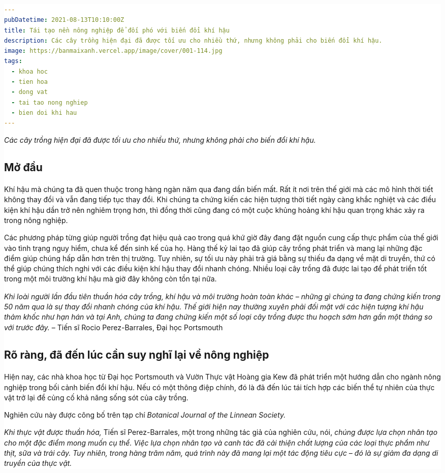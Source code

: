 ```yaml
---
pubDatetime: 2021-08-13T10:10:00Z
title: Tái tạo nền nông nghiệp để đối phó với biến đổi khí hậu
description: Các cây trồng hiện đại đã được tối ưu cho nhiều thứ, nhưng không phải cho biến đổi khí hậu.
image: https://banmaixanh.vercel.app/image/cover/001-114.jpg
tags:
  - khoa hoc
  - tien hoa
  - dong vat
  - tai tao nong nghiep
  - bien doi khi hau
---
```


_Các cây trồng hiện đại đã được tối ưu cho nhiều thứ, nhưng không phải cho biến đổi khí hậu._

## Mở đầu

Khí hậu mà chúng ta đã quen thuộc trong hàng ngàn năm qua đang dần biến mất. Rất ít nơi trên thế giới mà các mô hình thời tiết không thay đổi và vẫn đang tiếp tục thay đổi. Khi chúng ta chứng kiến các hiện tượng thời tiết ngày càng khắc nghiệt và các điều kiện khí hậu dần trở nên nghiêm trọng hơn, thì đồng thời cũng đang có một cuộc khủng hoảng khí hậu quan trọng khác xảy ra trong nông nghiệp.

Các phương pháp từng giúp người trồng đạt hiệu quả cao trong quá khứ giờ đây đang đặt nguồn cung cấp thực phẩm của thế giới vào tình trạng nguy hiểm, chưa kể đến sinh kế của họ. Hàng thế kỷ lai tạo đã giúp cây trồng phát triển và mang lại những đặc điểm giúp chúng hấp dẫn hơn trên thị trường. Tuy nhiên, sự tối ưu này phải trả giá bằng sự thiếu đa dạng về mặt di truyền, thứ có thể giúp chúng thích nghi với các điều kiện khí hậu thay đổi nhanh chóng. Nhiều loại cây trồng đã được lai tạo để phát triển tốt trong một môi trường khí hậu mà giờ đây không còn tồn tại nữa.

_Khi loài người lần đầu tiên thuần hóa cây trồng, khí hậu và môi trường hoàn toàn khác – những gì chúng ta đang chứng kiến trong 50 năm qua là sự thay đổi nhanh chóng của khí hậu. Thế giới hiện nay thường xuyên phải đối mặt với các hiện tượng khí hậu thảm khốc như hạn hán và tại Anh, chúng ta đang chứng kiến một số loại cây trồng được thu hoạch sớm hơn gần một tháng so với trước đây._ – Tiến sĩ Rocio Perez-Barrales, Đại học Portsmouth

## Rõ ràng, đã đến lúc cần suy nghĩ lại về nông nghiệp

Hiện nay, các nhà khoa học từ Đại học Portsmouth và Vườn Thực vật Hoàng gia Kew đã phát triển một hướng dẫn cho ngành nông nghiệp trong bối cảnh biến đổi khí hậu. Nếu có một thông điệp chính, đó là đã đến lúc tái tích hợp các biến thể tự nhiên của thực vật trở lại để củng cố khả năng sống sót của cây trồng.

Nghiên cứu này được công bố trên tạp chí _Botanical Journal of the Linnean Society._

_Khi thực vật được thuần hóa,_ Tiến sĩ Perez-Barrales, một trong những tác giả của nghiên cứu, nói, _chúng được lựa chọn nhân tạo cho một đặc điểm mong muốn cụ thể. Việc lựa chọn nhân tạo và canh tác đã cải thiện chất lượng của các loại thực phẩm như thịt, sữa và trái cây. Tuy nhiên, trong hàng trăm năm, quá trình này đã mang lại một tác động tiêu cực – đó là sự giảm đa dạng di truyền của thực vật._
